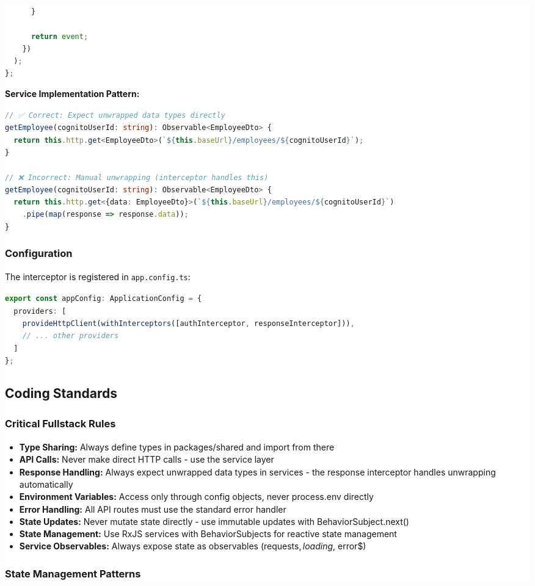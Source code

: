 ```typescript
      }
      
      return event;
    })
  );
};
```

**Service Implementation Pattern:**

```typescript
// ✅ Correct: Expect unwrapped data types directly
getEmployee(cognitoUserId: string): Observable<EmployeeDto> {
  return this.http.get<EmployeeDto>(`${this.baseUrl}/employees/${cognitoUserId}`);
}

// ❌ Incorrect: Manual unwrapping (interceptor handles this)
getEmployee(cognitoUserId: string): Observable<EmployeeDto> {
  return this.http.get<{data: EmployeeDto}>(`${this.baseUrl}/employees/${cognitoUserId}`)
    .pipe(map(response => response.data));
}
```

### Configuration

The interceptor is registered in `app.config.ts`:

```typescript
export const appConfig: ApplicationConfig = {
  providers: [
    provideHttpClient(withInterceptors([authInterceptor, responseInterceptor])),
    // ... other providers
  ]
};
```

## Coding Standards

### Critical Fullstack Rules

- **Type Sharing:** Always define types in packages/shared and import from there
- **API Calls:** Never make direct HTTP calls - use the service layer
- **Response Handling:** Always expect unwrapped data types in services - the response interceptor handles unwrapping automatically
- **Environment Variables:** Access only through config objects, never process.env directly
- **Error Handling:** All API routes must use the standard error handler
- **State Updates:** Never mutate state directly - use immutable updates with BehaviorSubject.next()
- **State Management:** Use RxJS services with BehaviorSubjects for reactive state management
- **Service Observables:** Always expose state as observables (requests$, loading$, error$)

### State Management Patterns
